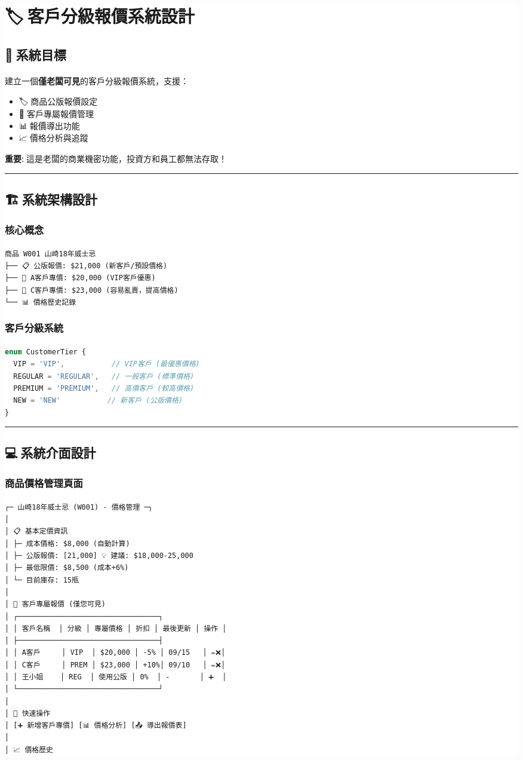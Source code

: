 # 🏷️ 客戶分級報價系統設計

## 🎯 系統目標

建立一個**僅老闆可見**的客戶分級報價系統，支援：
- 🏷️ 商品公版報價設定
- 👥 客戶專屬報價管理
- 📊 報價導出功能
- 📈 價格分析與追蹤

**重要**: 這是老闆的商業機密功能，投資方和員工都無法存取！

---

## 🏗️ **系統架構設計**

### **核心概念**
```
商品 W001 山崎18年威士忌
├── 📋 公版報價: $21,000 (新客戶/預設價格)
├── 👤 A客戶專價: $20,000 (VIP客戶優惠)
├── 👤 C客戶專價: $23,000 (容易亂賣，提高價格)
└── 📊 價格歷史記錄
```

### **客戶分級系統**
```typescript
enum CustomerTier {
  VIP = 'VIP',           // VIP客戶 (最優惠價格)
  REGULAR = 'REGULAR',   // 一般客戶 (標準價格)
  PREMIUM = 'PREMIUM',   // 高價客戶 (較高價格)
  NEW = 'NEW'           // 新客戶 (公版價格)
}
```

---

## 💻 **系統介面設計**

### **商品價格管理頁面**
```
┌─ 山崎18年威士忌 (W001) - 價格管理 ─┐
│
│ 📋 基本定價資訊
│ ├─ 成本價格: $8,000 (自動計算)
│ ├─ 公版報價: [21,000] 💡 建議: $18,000-25,000
│ ├─ 最低限價: $8,500 (成本+6%)
│ └─ 目前庫存: 15瓶
│
│ 👥 客戶專屬報價 (僅您可見)
│ ┌─────────────────────────────────┐
│ │ 客戶名稱  │ 分級 │ 專屬價格 │ 折扣 │ 最後更新 │ 操作 │
│ ├─────────────────────────────────┤
│ │ A客戶     │ VIP  │ $20,000 │ -5% │ 09/15   │ ✏️❌│
│ │ C客戶     │ PREM │ $23,000 │ +10%│ 09/10   │ ✏️❌│
│ │ 王小姐    │ REG  │ 使用公版 │ 0%  │ -       │ ➕  │
│ └─────────────────────────────────┘
│
│ 🔧 快速操作
│ [➕ 新增客戶專價] [📊 價格分析] [📤 導出報價表]
│
│ 📈 價格歷史
```
